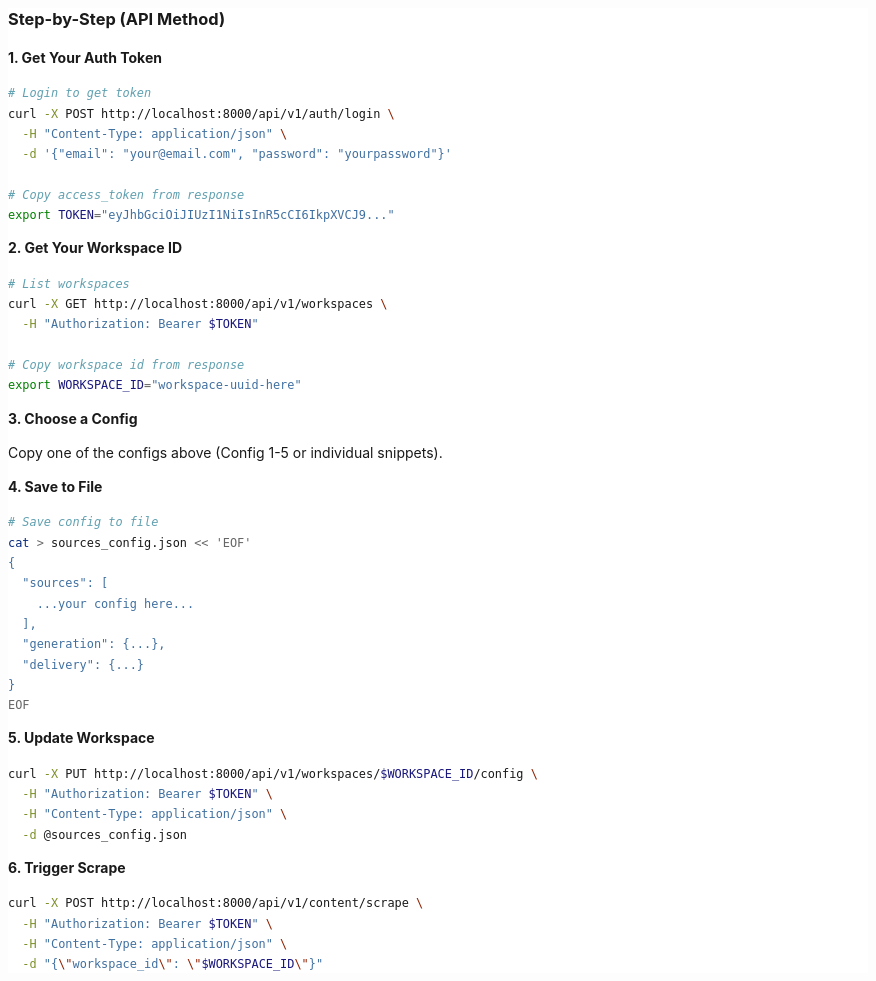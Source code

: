 ### Step-by-Step (API Method)

**1. Get Your Auth Token**

```bash
# Login to get token
curl -X POST http://localhost:8000/api/v1/auth/login \
  -H "Content-Type: application/json" \
  -d '{"email": "your@email.com", "password": "yourpassword"}'

# Copy access_token from response
export TOKEN="eyJhbGciOiJIUzI1NiIsInR5cCI6IkpXVCJ9..."
```

**2. Get Your Workspace ID**

```bash
# List workspaces
curl -X GET http://localhost:8000/api/v1/workspaces \
  -H "Authorization: Bearer $TOKEN"

# Copy workspace id from response
export WORKSPACE_ID="workspace-uuid-here"
```

**3. Choose a Config**

Copy one of the configs above (Config 1-5 or individual snippets).

**4. Save to File**

```bash
# Save config to file
cat > sources_config.json << 'EOF'
{
  "sources": [
    ...your config here...
  ],
  "generation": {...},
  "delivery": {...}
}
EOF
```

**5. Update Workspace**

```bash
curl -X PUT http://localhost:8000/api/v1/workspaces/$WORKSPACE_ID/config \
  -H "Authorization: Bearer $TOKEN" \
  -H "Content-Type: application/json" \
  -d @sources_config.json
```

**6. Trigger Scrape**

```bash
curl -X POST http://localhost:8000/api/v1/content/scrape \
  -H "Authorization: Bearer $TOKEN" \
  -H "Content-Type: application/json" \
  -d "{\"workspace_id\": \"$WORKSPACE_ID\"}"
```
